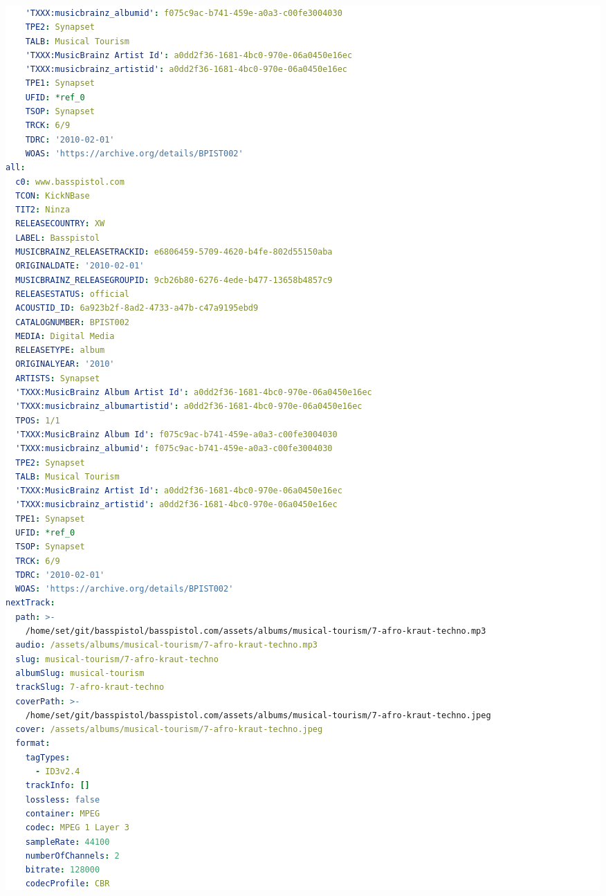 ```yaml
    'TXXX:musicbrainz_albumid': f075c9ac-b741-459e-a0a3-c00fe3004030
    TPE2: Synapset
    TALB: Musical Tourism
    'TXXX:MusicBrainz Artist Id': a0dd2f36-1681-4bc0-970e-06a0450e16ec
    'TXXX:musicbrainz_artistid': a0dd2f36-1681-4bc0-970e-06a0450e16ec
    TPE1: Synapset
    UFID: *ref_0
    TSOP: Synapset
    TRCK: 6/9
    TDRC: '2010-02-01'
    WOAS: 'https://archive.org/details/BPIST002'
all:
  c0: www.basspistol.com
  TCON: KickNBase
  TIT2: Ninza
  RELEASECOUNTRY: XW
  LABEL: Basspistol
  MUSICBRAINZ_RELEASETRACKID: e6806459-5709-4620-b4fe-802d55150aba
  ORIGINALDATE: '2010-02-01'
  MUSICBRAINZ_RELEASEGROUPID: 9cb26b80-6276-4ede-b477-13658b4857c9
  RELEASESTATUS: official
  ACOUSTID_ID: 6a923b2f-8ad2-4733-a47b-c47a9195ebd9
  CATALOGNUMBER: BPIST002
  MEDIA: Digital Media
  RELEASETYPE: album
  ORIGINALYEAR: '2010'
  ARTISTS: Synapset
  'TXXX:MusicBrainz Album Artist Id': a0dd2f36-1681-4bc0-970e-06a0450e16ec
  'TXXX:musicbrainz_albumartistid': a0dd2f36-1681-4bc0-970e-06a0450e16ec
  TPOS: 1/1
  'TXXX:MusicBrainz Album Id': f075c9ac-b741-459e-a0a3-c00fe3004030
  'TXXX:musicbrainz_albumid': f075c9ac-b741-459e-a0a3-c00fe3004030
  TPE2: Synapset
  TALB: Musical Tourism
  'TXXX:MusicBrainz Artist Id': a0dd2f36-1681-4bc0-970e-06a0450e16ec
  'TXXX:musicbrainz_artistid': a0dd2f36-1681-4bc0-970e-06a0450e16ec
  TPE1: Synapset
  UFID: *ref_0
  TSOP: Synapset
  TRCK: 6/9
  TDRC: '2010-02-01'
  WOAS: 'https://archive.org/details/BPIST002'
nextTrack:
  path: >-
    /home/set/git/basspistol/basspistol.com/assets/albums/musical-tourism/7-afro-kraut-techno.mp3
  audio: /assets/albums/musical-tourism/7-afro-kraut-techno.mp3
  slug: musical-tourism/7-afro-kraut-techno
  albumSlug: musical-tourism
  trackSlug: 7-afro-kraut-techno
  coverPath: >-
    /home/set/git/basspistol/basspistol.com/assets/albums/musical-tourism/7-afro-kraut-techno.jpeg
  cover: /assets/albums/musical-tourism/7-afro-kraut-techno.jpeg
  format:
    tagTypes:
      - ID3v2.4
    trackInfo: []
    lossless: false
    container: MPEG
    codec: MPEG 1 Layer 3
    sampleRate: 44100
    numberOfChannels: 2
    bitrate: 128000
    codecProfile: CBR
```